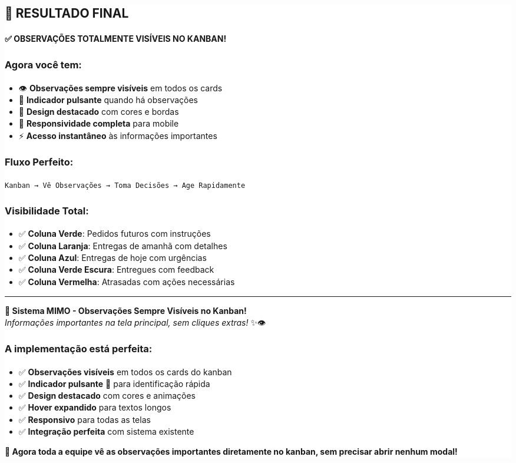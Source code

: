 
## 🎉 **RESULTADO FINAL**

**✅ OBSERVAÇÕES TOTALMENTE VISÍVEIS NO KANBAN!**

### **Agora você tem:**
- 👁️ **Observações sempre visíveis** em todos os cards
- 💬 **Indicador pulsante** quando há observações
- 🎨 **Design destacado** com cores e bordas
- 📱 **Responsividade completa** para mobile
- ⚡ **Acesso instantâneo** às informações importantes

### **Fluxo Perfeito:**
```
Kanban → Vê Observações → Toma Decisões → Age Rapidamente
```

### **Visibilidade Total:**
- ✅ **Coluna Verde**: Pedidos futuros com instruções
- ✅ **Coluna Laranja**: Entregas de amanhã com detalhes
- ✅ **Coluna Azul**: Entregas de hoje com urgências
- ✅ **Coluna Verde Escura**: Entregues com feedback
- ✅ **Coluna Vermelha**: Atrasadas com ações necessárias

---

**🍓 Sistema MIMO - Observações Sempre Visíveis no Kanban!**  
*Informações importantes na tela principal, sem cliques extras!* ✨👁️

### **A implementação está perfeita:**
- ✅ **Observações visíveis** em todos os cards do kanban
- ✅ **Indicador pulsante** 💬 para identificação rápida
- ✅ **Design destacado** com cores e animações
- ✅ **Hover expandido** para textos longos
- ✅ **Responsivo** para todas as telas
- ✅ **Integração perfeita** com sistema existente

**🚀 Agora toda a equipe vê as observações importantes diretamente no kanban, sem precisar abrir nenhum modal!**
